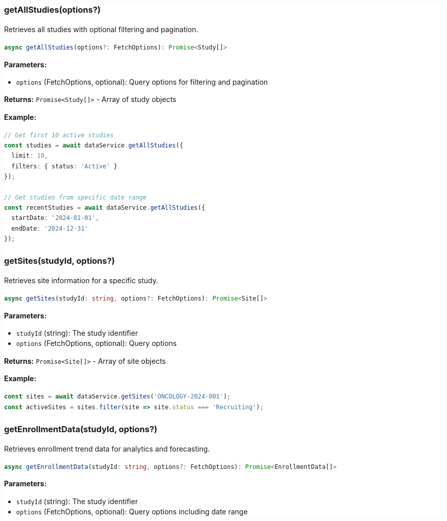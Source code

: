 ### getAllStudies(options?)

Retrieves all studies with optional filtering and pagination.

```typescript
async getAllStudies(options?: FetchOptions): Promise<Study[]>
```

**Parameters:**
- `options` (FetchOptions, optional): Query options for filtering and pagination

**Returns:** `Promise<Study[]>` - Array of study objects

**Example:**
```typescript
// Get first 10 active studies
const studies = await dataService.getAllStudies({
  limit: 10,
  filters: { status: 'Active' }
});

// Get studies from specific date range
const recentStudies = await dataService.getAllStudies({
  startDate: '2024-01-01',
  endDate: '2024-12-31'
});
```

### getSites(studyId, options?)

Retrieves site information for a specific study.

```typescript
async getSites(studyId: string, options?: FetchOptions): Promise<Site[]>
```

**Parameters:**
- `studyId` (string): The study identifier
- `options` (FetchOptions, optional): Query options

**Returns:** `Promise<Site[]>` - Array of site objects

**Example:**
```typescript
const sites = await dataService.getSites('ONCOLOGY-2024-001');
const activeSites = sites.filter(site => site.status === 'Recruiting');
```

### getEnrollmentData(studyId, options?)

Retrieves enrollment trend data for analytics and forecasting.

```typescript
async getEnrollmentData(studyId: string, options?: FetchOptions): Promise<EnrollmentData[]>
```

**Parameters:**
- `studyId` (string): The study identifier
- `options` (FetchOptions, optional): Query options including date range
